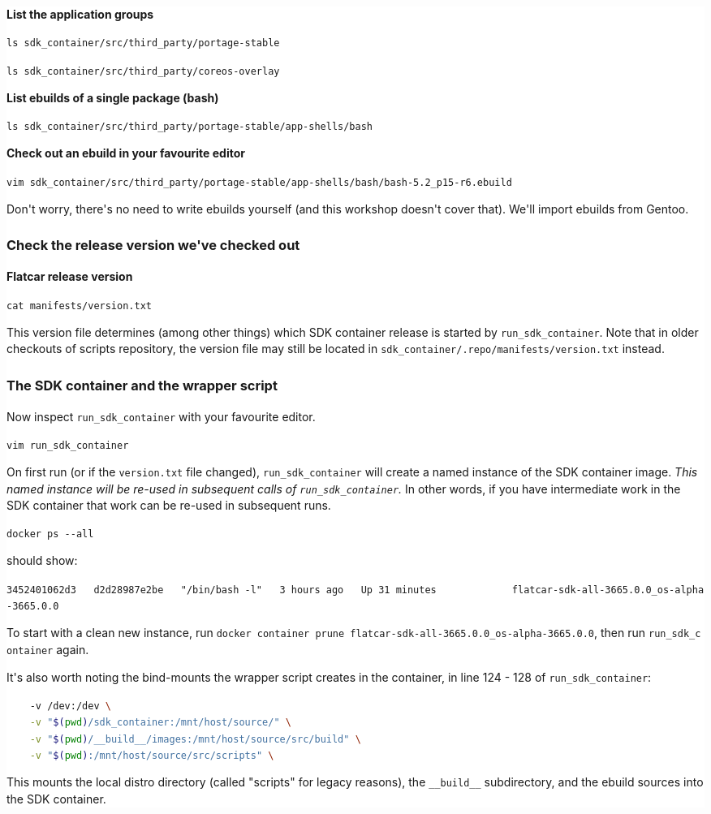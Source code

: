 **List the application groups**
```shell
ls sdk_container/src/third_party/portage-stable
```
```shell
ls sdk_container/src/third_party/coreos-overlay
```

**List ebuilds of a single package (bash)**
```shell
ls sdk_container/src/third_party/portage-stable/app-shells/bash
```

**Check out an ebuild in your favourite editor**
```shell
vim sdk_container/src/third_party/portage-stable/app-shells/bash/bash-5.2_p15-r6.ebuild
```

Don't worry, there's no need to write ebuilds yourself (and this workshop doesn't cover that).
We'll import ebuilds from Gentoo.

### Check the release version we've checked out

**Flatcar release version**
```
cat manifests/version.txt
```
This version file determines (among other things) which SDK container release is started by `run_sdk_container`.
Note that in older checkouts of scripts repository, the version file may still be located in `sdk_container/.repo/manifests/version.txt` instead.

### The SDK container and the wrapper script

Now inspect `run_sdk_container` with your favourite editor.
```shell
vim run_sdk_container
```

On first run (or if the `version.txt` file changed), `run_sdk_container` will create a named instance of the SDK container image.
*This named instance will be re-used in subsequent calls of `run_sdk_container`.*
In other words, if you have intermediate work in the SDK container that work can be re-used in subsequent runs.
```shell
docker ps --all
```
should show:
```
3452401062d3   d2d28987e2be   "/bin/bash -l"   3 hours ago   Up 31 minutes             flatcar-sdk-all-3665.0.0_os-alpha-3665.0.0
```

To start with a clean new instance, run `docker container prune flatcar-sdk-all-3665.0.0_os-alpha-3665.0.0`, then run `run_sdk_container` again.

It's also worth noting the bind-mounts the wrapper script creates in the container, in line 124 - 128 of `run_sdk_container`:
```bash
    -v /dev:/dev \
    -v "$(pwd)/sdk_container:/mnt/host/source/" \
    -v "$(pwd)/__build__/images:/mnt/host/source/src/build" \
    -v "$(pwd):/mnt/host/source/src/scripts" \
```
This mounts the local distro directory (called "scripts" for legacy reasons), the `__build__` subdirectory, and the ebuild sources into the SDK container.
